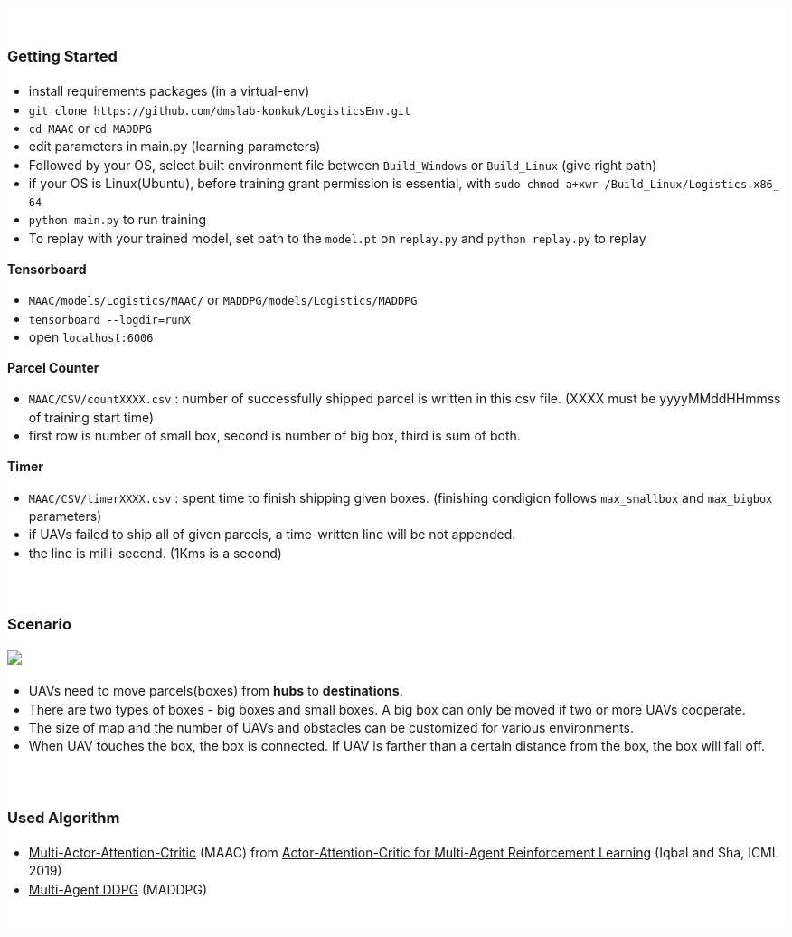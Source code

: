 <br>

### Getting Started
- install requirements packages (in a virtual-env)
- `git clone https://github.com/dmslab-konkuk/LogisticsEnv.git`
- `cd MAAC` or `cd MADDPG`
- edit parameters in main.py (learning parameters)
- Followed by your OS, select built environment file between `Build_Windows` or `Build_Linux` (give right path)
- if your OS is Linux(Ubuntu), before training grant permission is essential, with `sudo chmod a+xwr /Build_Linux/Logistics.x86_64`
- `python main.py` to run training
- To replay with your trained model, set path to the `model.pt` on `replay.py` and `python replay.py` to replay

**Tensorboard**

- `MAAC/models/Logistics/MAAC/` or `MADDPG/models/Logistics/MADDPG`
- `tensorboard --logdir=runX`
- open `localhost:6006`

**Parcel Counter**

- `MAAC/CSV/countXXXX.csv` : number of successfully shipped parcel is written in this csv file. (XXXX must be yyyyMMddHHmmss of training start time)
- first row is number of small box, second is number of big box, third is sum of both.

**Timer**

- `MAAC/CSV/timerXXXX.csv` : spent time to finish shipping given boxes. (finishing condigion follows `max_smallbox` and `max_bigbox` parameters) 
- if UAVs failed to ship all of given parcels, a time-written line will be not appended. 
- the line is milli-second. (1Kms is a second)

<br>

### Scenario
![](https://images.velog.io/images/leehe228/post/8d01796d-133d-41ba-8ec6-bf43f9937032/image.png)
- UAVs need to move parcels(boxes) from **hubs** to **destinations**.
- There are two types of boxes - big boxes and small boxes. A big box can only be moved if two or more UAVs cooperate.
- The size of map and the number of UAVs and obstacles can be customized for various environments.
- When UAV touches the box, the box is connected. If UAV is farther than a certain distance from the box, the box will fall off.

<br>

### Used Algorithm
- [Multi-Actor-Attention-Ctritic](https://github.com/shariqiqbal2810/MAAC) (MAAC) 
from [Actor-Attention-Critic for Multi-Agent Reinforcement Learning](https://arxiv.org/abs/1810.02912)  (Iqbal and Sha, ICML 2019)
- [Multi-Agent DDPG](https://github.com/shariqiqbal2810/maddpg-pytorch) (MADDPG)

<br>
